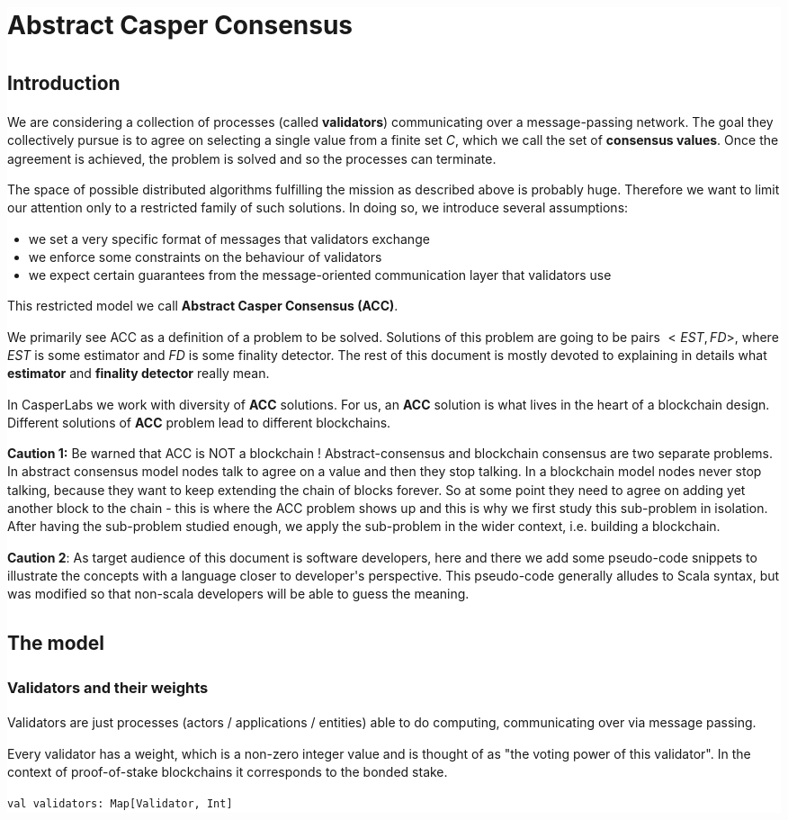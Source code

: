 # Abstract Casper Consensus

## Introduction

We are considering a collection of processes (called **validators**) communicating over a message-passing network. The goal they collectively pursue is to agree on selecting a single value from a finite set $C$, which we call the set of **consensus values**. Once the agreement is achieved, the problem is solved and so the processes can terminate.

The space of possible distributed algorithms fulfilling the mission as described above is probably huge. Therefore we want to limit our attention only to a restricted family of such solutions. In doing so, we introduce several assumptions:

- we set a very specific format of messages that validators exchange
- we enforce some constraints on the behaviour of validators
- we expect certain guarantees from the message-oriented communication layer that validators use

This restricted model we call **Abstract Casper Consensus (ACC)**.

We primarily see ACC as a definition of a problem to be solved. Solutions of this problem are going to be pairs $<EST, FD>$, where $EST$ is some estimator and $FD$ is some finality detector.  The rest of this document is mostly devoted to explaining in details what **estimator** and **finality detector** really mean.

In CasperLabs we work with diversity of **ACC** solutions. For us, an **ACC** solution is what lives in the heart of a blockchain design. Different solutions of **ACC** problem lead to different blockchains.

**Caution 1:** Be warned that ACC is NOT a blockchain ! Abstract-consensus and blockchain consensus are two separate problems. In abstract consensus model nodes talk to agree on a value and then they stop talking. In a blockchain model nodes never stop talking, because they want to keep extending the chain of blocks forever. So at some point they need to agree on adding yet another block to the chain - this is where the ACC problem shows up and this is why we first study this sub-problem in isolation. After having the sub-problem studied enough, we apply the sub-problem in the wider context, i.e. building a blockchain.

**Caution 2**: As target audience of this document is software developers, here and there we add some pseudo-code snippets to illustrate the concepts with a language closer to developer's perspective. This pseudo-code generally alludes to Scala syntax, but was modified so that non-scala developers will be able to guess the meaning.

## The model

### Validators and their weights

Validators are just processes (actors / applications / entities) able to do computing, communicating over via message passing.

Every validator has a weight, which is a non-zero integer value and is thought of as "the voting power of this validator". In the context of proof-of-stake blockchains it corresponds to the bonded stake.

```
val validators: Map[Validator, Int]
```
